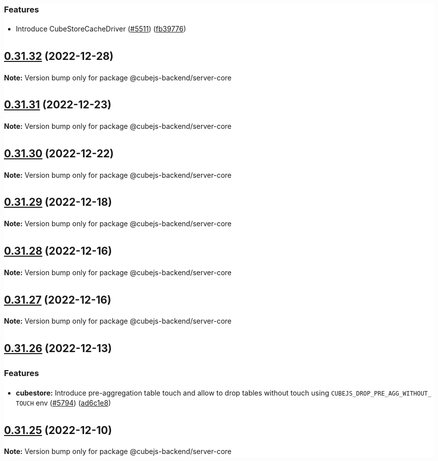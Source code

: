 ### Features

- Introduce CubeStoreCacheDriver ([#5511](https://github.com/cube-js/cube.js/issues/5511)) ([fb39776](https://github.com/cube-js/cube.js/commit/fb3977631adb126183d5d2775c70821c6c099897))

## [0.31.32](https://github.com/cube-js/cube.js/compare/v0.31.31...v0.31.32) (2022-12-28)

**Note:** Version bump only for package @cubejs-backend/server-core

## [0.31.31](https://github.com/cube-js/cube.js/compare/v0.31.30...v0.31.31) (2022-12-23)

**Note:** Version bump only for package @cubejs-backend/server-core

## [0.31.30](https://github.com/cube-js/cube.js/compare/v0.31.29...v0.31.30) (2022-12-22)

**Note:** Version bump only for package @cubejs-backend/server-core

## [0.31.29](https://github.com/cube-js/cube.js/compare/v0.31.28...v0.31.29) (2022-12-18)

**Note:** Version bump only for package @cubejs-backend/server-core

## [0.31.28](https://github.com/cube-js/cube.js/compare/v0.31.27...v0.31.28) (2022-12-16)

**Note:** Version bump only for package @cubejs-backend/server-core

## [0.31.27](https://github.com/cube-js/cube.js/compare/v0.31.26...v0.31.27) (2022-12-16)

**Note:** Version bump only for package @cubejs-backend/server-core

## [0.31.26](https://github.com/cube-js/cube.js/compare/v0.31.25...v0.31.26) (2022-12-13)

### Features

- **cubestore:** Introduce pre-aggregation table touch and allow to drop tables without touch using `CUBEJS_DROP_PRE_AGG_WITHOUT_TOUCH` env ([#5794](https://github.com/cube-js/cube.js/issues/5794)) ([ad6c1e8](https://github.com/cube-js/cube.js/commit/ad6c1e8d09c228c28bb957755339a1146f54d6c9))

## [0.31.25](https://github.com/cube-js/cube.js/compare/v0.31.24...v0.31.25) (2022-12-10)

**Note:** Version bump only for package @cubejs-backend/server-core
